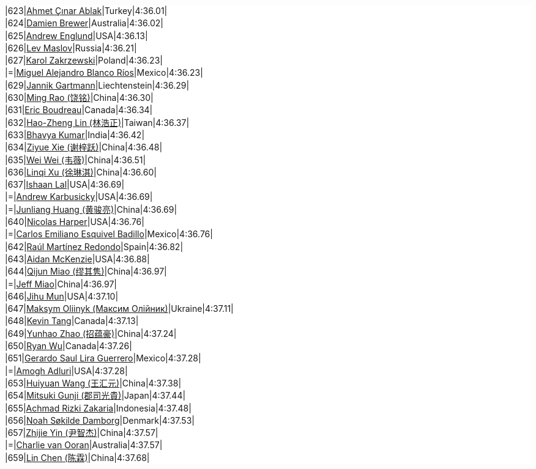 |623|[Ahmet Çınar Ablak](https://www.worldcubeassociation.org/persons/2018ABLA01)|Turkey|4:36.01|  
|624|[Damien Brewer](https://www.worldcubeassociation.org/persons/2016BREW03)|Australia|4:36.02|  
|625|[Andrew Englund](https://www.worldcubeassociation.org/persons/2016ENGL01)|USA|4:36.13|  
|626|[Lev Maslov](https://www.worldcubeassociation.org/persons/2017MASL06)|Russia|4:36.21|  
|627|[Karol Zakrzewski](https://www.worldcubeassociation.org/persons/2014ZAKR01)|Poland|4:36.23|  
|=|[Miguel Alejandro Blanco Ríos](https://www.worldcubeassociation.org/persons/2017RIOS06)|Mexico|4:36.23|  
|629|[Jannik Gartmann](https://www.worldcubeassociation.org/persons/2016GART01)|Liechtenstein|4:36.29|  
|630|[Ming Rao (饶铭)](https://www.worldcubeassociation.org/persons/2018RAOM02)|China|4:36.30|  
|631|[Eric Boudreau](https://www.worldcubeassociation.org/persons/2014BOUD01)|Canada|4:36.34|  
|632|[Hao-Zheng Lin (林浩正)](https://www.worldcubeassociation.org/persons/2008LINH01)|Taiwan|4:36.37|  
|633|[Bhavya Kumar](https://www.worldcubeassociation.org/persons/2018KUMA20)|India|4:36.42|  
|634|[Ziyue Xie (谢梓跃)](https://www.worldcubeassociation.org/persons/2016XIEZ01)|China|4:36.48|  
|635|[Wei Wei (韦薇)](https://www.worldcubeassociation.org/persons/2011WEIW01)|China|4:36.51|  
|636|[Linqi Xu (徐琳淇)](https://www.worldcubeassociation.org/persons/2012XULI02)|China|4:36.60|  
|637|[Ishaan Lal](https://www.worldcubeassociation.org/persons/2014LALI01)|USA|4:36.69|  
|=|[Andrew Karbusicky](https://www.worldcubeassociation.org/persons/2015KARB02)|USA|4:36.69|  
|=|[Junliang Huang (黄骏亮)](https://www.worldcubeassociation.org/persons/2017HUAN77)|China|4:36.69|  
|640|[Nicolas Harper](https://www.worldcubeassociation.org/persons/2016HARP02)|USA|4:36.76|  
|=|[Carlos Emiliano Esquivel Badillo](https://www.worldcubeassociation.org/persons/2018BADI02)|Mexico|4:36.76|  
|642|[Raúl Martínez Redondo](https://www.worldcubeassociation.org/persons/2017REDO02)|Spain|4:36.82|  
|643|[Aidan McKenzie](https://www.worldcubeassociation.org/persons/2017MCKE02)|USA|4:36.88|  
|644|[Qijun Miao (缪其隽)](https://www.worldcubeassociation.org/persons/2014MIAO02)|China|4:36.97|  
|=|[Jeff Miao](https://www.worldcubeassociation.org/persons/2019MIAO02)|China|4:36.97|  
|646|[Jihu Mun](https://www.worldcubeassociation.org/persons/2014MUNJ02)|USA|4:37.10|  
|647|[Maksym Oliinyk (Максим Олійник)](https://www.worldcubeassociation.org/persons/2018OLII01)|Ukraine|4:37.11|  
|648|[Kevin Tang](https://www.worldcubeassociation.org/persons/2017TANG21)|Canada|4:37.13|  
|649|[Yunhao Zhao (招蕴豪)](https://www.worldcubeassociation.org/persons/2008ZHAO05)|China|4:37.24|  
|650|[Ryan Wu](https://www.worldcubeassociation.org/persons/2017WURY01)|Canada|4:37.26|  
|651|[Gerardo Saul Lira Guerrero](https://www.worldcubeassociation.org/persons/2017GUER17)|Mexico|4:37.28|  
|=|[Amogh Adluri](https://www.worldcubeassociation.org/persons/2018ADLU01)|USA|4:37.28|  
|653|[Huiyuan Wang (王汇元)](https://www.worldcubeassociation.org/persons/2018WANH28)|China|4:37.38|  
|654|[Mitsuki Gunji (郡司光貴)](https://www.worldcubeassociation.org/persons/2006GUNJ01)|Japan|4:37.44|  
|655|[Achmad Rizki Zakaria](https://www.worldcubeassociation.org/persons/2011ZAKA01)|Indonesia|4:37.48|  
|656|[Noah Søkilde Damborg](https://www.worldcubeassociation.org/persons/2019DAMB03)|Denmark|4:37.53|  
|657|[Zhijie Yin (尹智杰)](https://www.worldcubeassociation.org/persons/2015YINZ01)|China|4:37.57|  
|=|[Charlie van Ooran](https://www.worldcubeassociation.org/persons/2017OORA01)|Australia|4:37.57|  
|659|[Lin Chen (陈霖)](https://www.worldcubeassociation.org/persons/2010CHEN20)|China|4:37.68|  